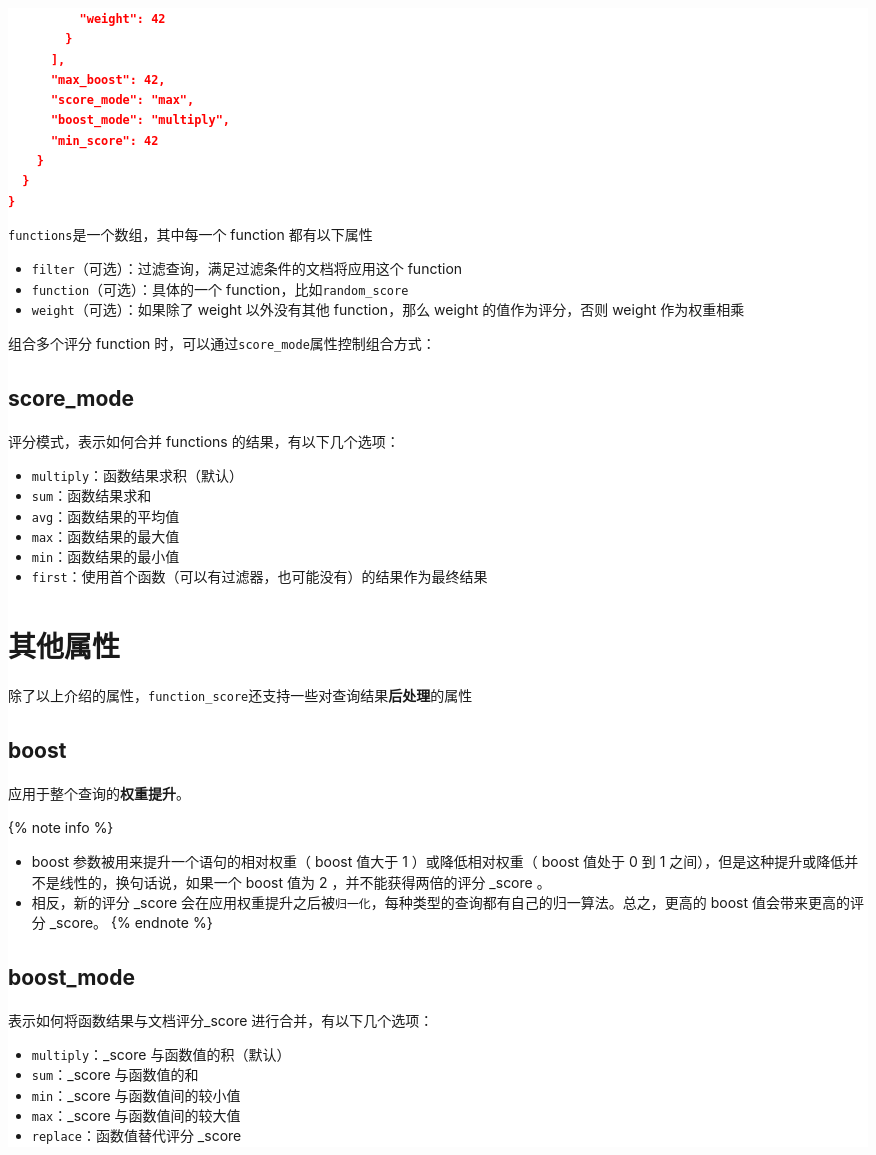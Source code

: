 ```json
          "weight": 42
        }
      ],
      "max_boost": 42,
      "score_mode": "max",
      "boost_mode": "multiply",
      "min_score": 42
    }
  }
}
```

`functions`是一个数组，其中每一个 function 都有以下属性

- `filter`（可选）：过滤查询，满足过滤条件的文档将应用这个 function
- `function`（可选）：具体的一个 function，比如`random_score`
- `weight`（可选）：如果除了 weight 以外没有其他 function，那么 weight 的值作为评分，否则 weight 作为权重相乘

组合多个评分 function 时，可以通过`score_mode`属性控制组合方式：

## score_mode

评分模式，表示如何合并 functions 的结果，有以下几个选项：

- `multiply`：函数结果求积（默认）
- `sum`：函数结果求和
- `avg`：函数结果的平均值
- `max`：函数结果的最大值
- `min`：函数结果的最小值
- `first`：使用首个函数（可以有过滤器，也可能没有）的结果作为最终结果

# 其他属性

除了以上介绍的属性，`function_score`还支持一些对查询结果**后处理**的属性

## boost

应用于整个查询的**权重提升**。

{% note info %}

- boost 参数被用来提升一个语句的相对权重（ boost 值大于 1 ）或降低相对权重（ boost 值处于 0 到 1 之间），但是这种提升或降低并不是线性的，换句话说，如果一个 boost 值为 2 ，并不能获得两倍的评分 \_score 。
- 相反，新的评分 \_score 会在应用权重提升之后被`归一化`，每种类型的查询都有自己的归一算法。总之，更高的 boost 值会带来更高的评分 \_score。
  {% endnote %}

## boost_mode

表示如何将函数结果与文档评分\_score 进行合并，有以下几个选项：

- `multiply`：\_score 与函数值的积（默认）
- `sum`：\_score 与函数值的和
- `min`：\_score 与函数值间的较小值
- `max`：\_score 与函数值间的较大值
- `replace`：函数值替代评分 \_score
